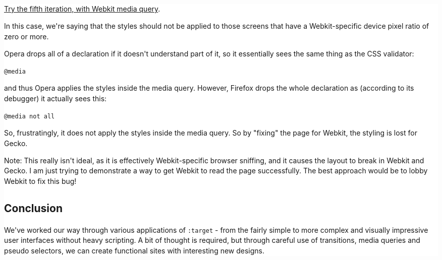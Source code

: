 
<p><a href="https://dev.opera.com/articles/view/css3-target-based-interfaces/example5.html">Try the fifth iteration, with Webkit media query</a>.</p>

<p>In this case, we're saying that the styles should not be applied to
those screens that have a Webkit-specific device pixel ratio of zero or more.</p>

<p>Opera drops all of a declaration if it doesn't understand part of it, so it essentially sees the same thing as the CSS validator:</p>

<pre><code>@media</code></pre>

<p>and thus Opera applies the styles inside the media query. However, Firefox drops the whole declaration as (according to its debugger) it actually sees this:</p>

<pre><code>@media not all</code></pre>

<p>So, frustratingly, it does not apply the styles inside the media query. So by "fixing" the page for Webkit, the styling is lost for Gecko.</p>

<p class="note">Note: This really isn't ideal, as it is effectively Webkit-specific browser sniffing, and it causes the layout to break in Webkit and Gecko. I am just trying to demonstrate a way to get Webkit to read the page successfully. The best approach would be to lobby Webkit to fix this bug!</p>

<h2 id="s5">Conclusion</h2>

<p>We've worked our way through various applications of <code>:target</code>
 - from the fairly simple to more complex and visually impressive user
interfaces without heavy scripting. A bit of thought is required, but
through careful use of transitions, media queries and pseudo selectors,
we can create functional sites with interesting new designs.</p>
